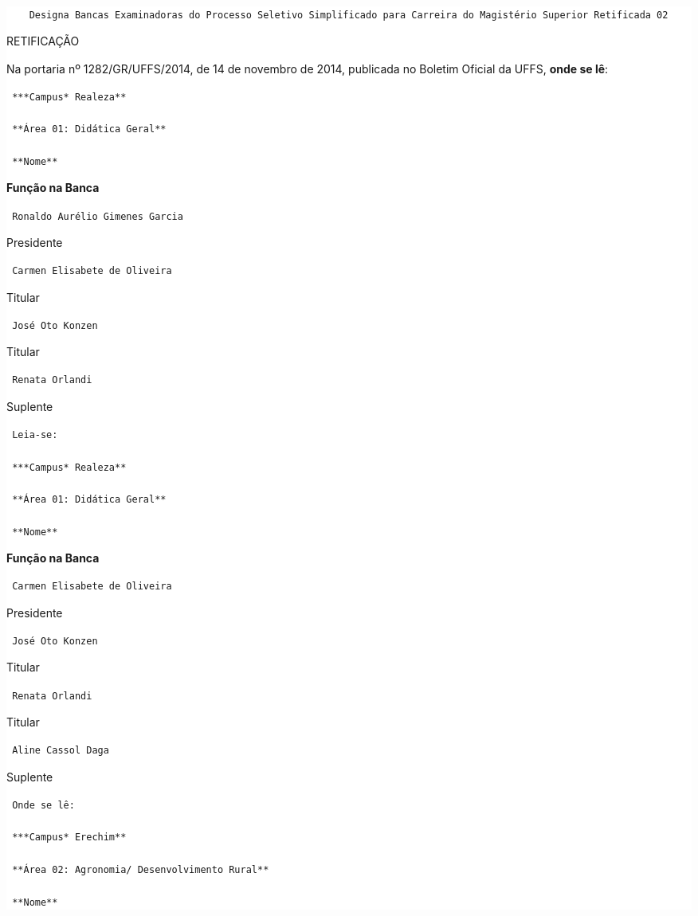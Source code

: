         Designa Bancas Examinadoras do Processo Seletivo Simplificado para Carreira do Magistério Superior Retificada 02  

RETIFICAÇÃO

 Na portaria nº 1282/GR/UFFS/2014, de 14 de novembro de 2014, publicada no Boletim Oficial da UFFS, **onde se lê**:

     ***Campus* Realeza**

     **Área 01: Didática Geral**

     **Nome**

   **Função na Banca**

     Ronaldo Aurélio Gimenes Garcia

   Presidente

     Carmen Elisabete de Oliveira

   Titular

     José Oto Konzen

   Titular

     Renata Orlandi

   Suplente

     Leia-se:

     ***Campus* Realeza**

     **Área 01: Didática Geral**

     **Nome**

   **Função na Banca**

     Carmen Elisabete de Oliveira

   Presidente

     José Oto Konzen

   Titular

     Renata Orlandi

   Titular

     Aline Cassol Daga

   Suplente

     Onde se lê:

     ***Campus* Erechim**

     **Área 02: Agronomia/ Desenvolvimento Rural**

     **Nome**
